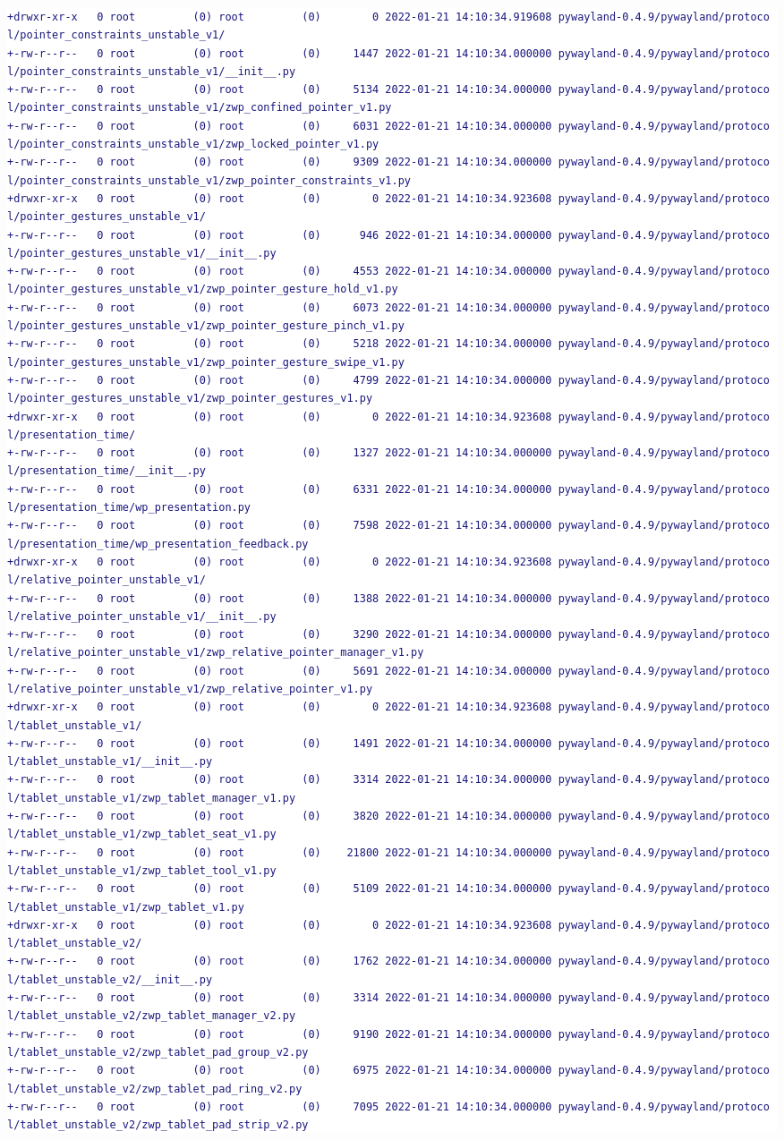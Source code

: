 ```diff
+drwxr-xr-x   0 root         (0) root         (0)        0 2022-01-21 14:10:34.919608 pywayland-0.4.9/pywayland/protocol/pointer_constraints_unstable_v1/
+-rw-r--r--   0 root         (0) root         (0)     1447 2022-01-21 14:10:34.000000 pywayland-0.4.9/pywayland/protocol/pointer_constraints_unstable_v1/__init__.py
+-rw-r--r--   0 root         (0) root         (0)     5134 2022-01-21 14:10:34.000000 pywayland-0.4.9/pywayland/protocol/pointer_constraints_unstable_v1/zwp_confined_pointer_v1.py
+-rw-r--r--   0 root         (0) root         (0)     6031 2022-01-21 14:10:34.000000 pywayland-0.4.9/pywayland/protocol/pointer_constraints_unstable_v1/zwp_locked_pointer_v1.py
+-rw-r--r--   0 root         (0) root         (0)     9309 2022-01-21 14:10:34.000000 pywayland-0.4.9/pywayland/protocol/pointer_constraints_unstable_v1/zwp_pointer_constraints_v1.py
+drwxr-xr-x   0 root         (0) root         (0)        0 2022-01-21 14:10:34.923608 pywayland-0.4.9/pywayland/protocol/pointer_gestures_unstable_v1/
+-rw-r--r--   0 root         (0) root         (0)      946 2022-01-21 14:10:34.000000 pywayland-0.4.9/pywayland/protocol/pointer_gestures_unstable_v1/__init__.py
+-rw-r--r--   0 root         (0) root         (0)     4553 2022-01-21 14:10:34.000000 pywayland-0.4.9/pywayland/protocol/pointer_gestures_unstable_v1/zwp_pointer_gesture_hold_v1.py
+-rw-r--r--   0 root         (0) root         (0)     6073 2022-01-21 14:10:34.000000 pywayland-0.4.9/pywayland/protocol/pointer_gestures_unstable_v1/zwp_pointer_gesture_pinch_v1.py
+-rw-r--r--   0 root         (0) root         (0)     5218 2022-01-21 14:10:34.000000 pywayland-0.4.9/pywayland/protocol/pointer_gestures_unstable_v1/zwp_pointer_gesture_swipe_v1.py
+-rw-r--r--   0 root         (0) root         (0)     4799 2022-01-21 14:10:34.000000 pywayland-0.4.9/pywayland/protocol/pointer_gestures_unstable_v1/zwp_pointer_gestures_v1.py
+drwxr-xr-x   0 root         (0) root         (0)        0 2022-01-21 14:10:34.923608 pywayland-0.4.9/pywayland/protocol/presentation_time/
+-rw-r--r--   0 root         (0) root         (0)     1327 2022-01-21 14:10:34.000000 pywayland-0.4.9/pywayland/protocol/presentation_time/__init__.py
+-rw-r--r--   0 root         (0) root         (0)     6331 2022-01-21 14:10:34.000000 pywayland-0.4.9/pywayland/protocol/presentation_time/wp_presentation.py
+-rw-r--r--   0 root         (0) root         (0)     7598 2022-01-21 14:10:34.000000 pywayland-0.4.9/pywayland/protocol/presentation_time/wp_presentation_feedback.py
+drwxr-xr-x   0 root         (0) root         (0)        0 2022-01-21 14:10:34.923608 pywayland-0.4.9/pywayland/protocol/relative_pointer_unstable_v1/
+-rw-r--r--   0 root         (0) root         (0)     1388 2022-01-21 14:10:34.000000 pywayland-0.4.9/pywayland/protocol/relative_pointer_unstable_v1/__init__.py
+-rw-r--r--   0 root         (0) root         (0)     3290 2022-01-21 14:10:34.000000 pywayland-0.4.9/pywayland/protocol/relative_pointer_unstable_v1/zwp_relative_pointer_manager_v1.py
+-rw-r--r--   0 root         (0) root         (0)     5691 2022-01-21 14:10:34.000000 pywayland-0.4.9/pywayland/protocol/relative_pointer_unstable_v1/zwp_relative_pointer_v1.py
+drwxr-xr-x   0 root         (0) root         (0)        0 2022-01-21 14:10:34.923608 pywayland-0.4.9/pywayland/protocol/tablet_unstable_v1/
+-rw-r--r--   0 root         (0) root         (0)     1491 2022-01-21 14:10:34.000000 pywayland-0.4.9/pywayland/protocol/tablet_unstable_v1/__init__.py
+-rw-r--r--   0 root         (0) root         (0)     3314 2022-01-21 14:10:34.000000 pywayland-0.4.9/pywayland/protocol/tablet_unstable_v1/zwp_tablet_manager_v1.py
+-rw-r--r--   0 root         (0) root         (0)     3820 2022-01-21 14:10:34.000000 pywayland-0.4.9/pywayland/protocol/tablet_unstable_v1/zwp_tablet_seat_v1.py
+-rw-r--r--   0 root         (0) root         (0)    21800 2022-01-21 14:10:34.000000 pywayland-0.4.9/pywayland/protocol/tablet_unstable_v1/zwp_tablet_tool_v1.py
+-rw-r--r--   0 root         (0) root         (0)     5109 2022-01-21 14:10:34.000000 pywayland-0.4.9/pywayland/protocol/tablet_unstable_v1/zwp_tablet_v1.py
+drwxr-xr-x   0 root         (0) root         (0)        0 2022-01-21 14:10:34.923608 pywayland-0.4.9/pywayland/protocol/tablet_unstable_v2/
+-rw-r--r--   0 root         (0) root         (0)     1762 2022-01-21 14:10:34.000000 pywayland-0.4.9/pywayland/protocol/tablet_unstable_v2/__init__.py
+-rw-r--r--   0 root         (0) root         (0)     3314 2022-01-21 14:10:34.000000 pywayland-0.4.9/pywayland/protocol/tablet_unstable_v2/zwp_tablet_manager_v2.py
+-rw-r--r--   0 root         (0) root         (0)     9190 2022-01-21 14:10:34.000000 pywayland-0.4.9/pywayland/protocol/tablet_unstable_v2/zwp_tablet_pad_group_v2.py
+-rw-r--r--   0 root         (0) root         (0)     6975 2022-01-21 14:10:34.000000 pywayland-0.4.9/pywayland/protocol/tablet_unstable_v2/zwp_tablet_pad_ring_v2.py
+-rw-r--r--   0 root         (0) root         (0)     7095 2022-01-21 14:10:34.000000 pywayland-0.4.9/pywayland/protocol/tablet_unstable_v2/zwp_tablet_pad_strip_v2.py
```